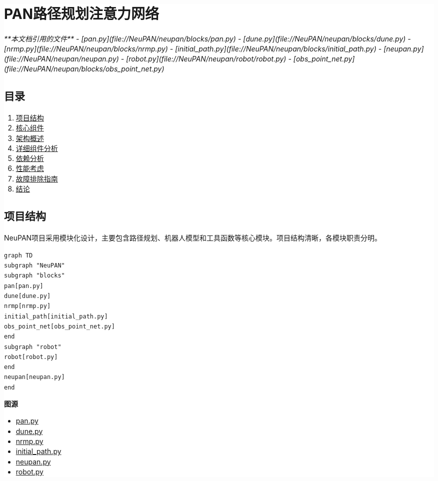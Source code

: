 # PAN路径规划注意力网络

<cite>
**本文档引用的文件**   
- [pan.py](file://NeuPAN/neupan/blocks/pan.py)
- [dune.py](file://NeuPAN/neupan/blocks/dune.py)
- [nrmp.py](file://NeuPAN/neupan/blocks/nrmp.py)
- [initial_path.py](file://NeuPAN/neupan/blocks/initial_path.py)
- [neupan.py](file://NeuPAN/neupan/neupan.py)
- [robot.py](file://NeuPAN/neupan/robot/robot.py)
- [obs_point_net.py](file://NeuPAN/neupan/blocks/obs_point_net.py)
</cite>

## 目录
1. [项目结构](#项目结构)
2. [核心组件](#核心组件)
3. [架构概述](#架构概述)
4. [详细组件分析](#详细组件分析)
5. [依赖分析](#依赖分析)
6. [性能考虑](#性能考虑)
7. [故障排除指南](#故障排除指南)
8. [结论](#结论)

## 项目结构

NeuPAN项目采用模块化设计，主要包含路径规划、机器人模型和工具函数等核心模块。项目结构清晰，各模块职责分明。

```mermaid
graph TD
subgraph "NeuPAN"
subgraph "blocks"
pan[pan.py]
dune[dune.py]
nrmp[nrmp.py]
initial_path[initial_path.py]
obs_point_net[obs_point_net.py]
end
subgraph "robot"
robot[robot.py]
end
neupan[neupan.py]
end
```

**图源**
- [pan.py](file://NeuPAN/neupan/blocks/pan.py)
- [dune.py](file://NeuPAN/neupan/blocks/dune.py)
- [nrmp.py](file://NeuPAN/neupan/blocks/nrmp.py)
- [initial_path.py](file://NeuPAN/neupan/blocks/initial_path.py)
- [neupan.py](file://NeuPAN/neupan/neupan.py)
- [robot.py](file://NeuPAN/neupan/robot/robot.py)
